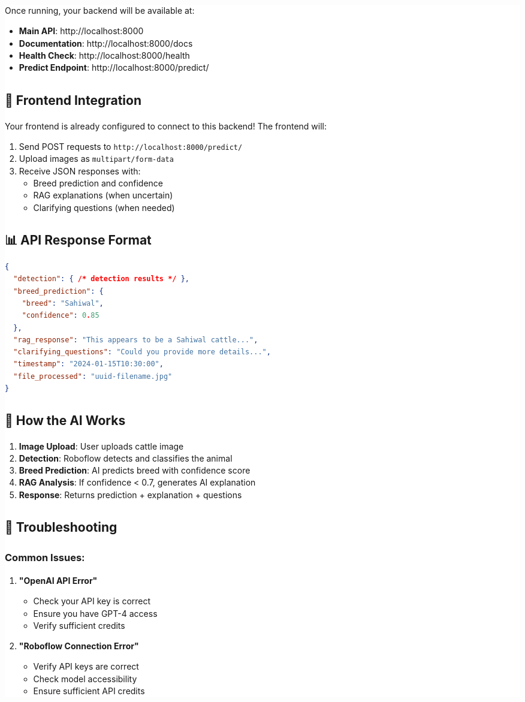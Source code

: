 Once running, your backend will be available at:

- **Main API**: http://localhost:8000
- **Documentation**: http://localhost:8000/docs
- **Health Check**: http://localhost:8000/health
- **Predict Endpoint**: http://localhost:8000/predict/

## 🔗 Frontend Integration

Your frontend is already configured to connect to this backend! The frontend will:

1. Send POST requests to `http://localhost:8000/predict/`
2. Upload images as `multipart/form-data`
3. Receive JSON responses with:
   - Breed prediction and confidence
   - RAG explanations (when uncertain)
   - Clarifying questions (when needed)

## 📊 API Response Format

```json
{
  "detection": { /* detection results */ },
  "breed_prediction": {
    "breed": "Sahiwal",
    "confidence": 0.85
  },
  "rag_response": "This appears to be a Sahiwal cattle...",
  "clarifying_questions": "Could you provide more details...",
  "timestamp": "2024-01-15T10:30:00",
  "file_processed": "uuid-filename.jpg"
}
```

## 🧠 How the AI Works

1. **Image Upload**: User uploads cattle image
2. **Detection**: Roboflow detects and classifies the animal
3. **Breed Prediction**: AI predicts breed with confidence score
4. **RAG Analysis**: If confidence < 0.7, generates AI explanation
5. **Response**: Returns prediction + explanation + questions

## 🐛 Troubleshooting

### Common Issues:

1. **"OpenAI API Error"**
   - Check your API key is correct
   - Ensure you have GPT-4 access
   - Verify sufficient credits

2. **"Roboflow Connection Error"**
   - Verify API keys are correct
   - Check model accessibility
   - Ensure sufficient API credits
